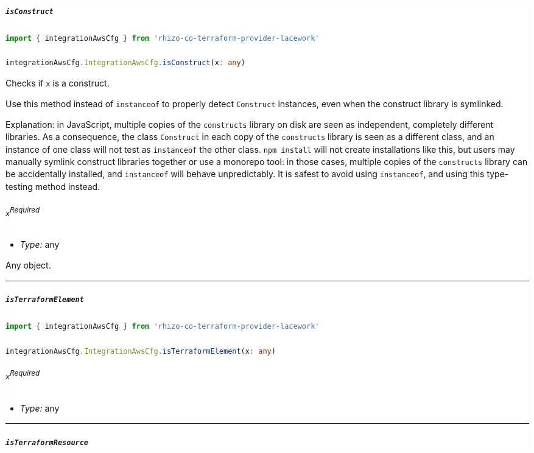 
##### `isConstruct` <a name="isConstruct" id="rhizo-co-terraform-provider-lacework.integrationAwsCfg.IntegrationAwsCfg.isConstruct"></a>

```typescript
import { integrationAwsCfg } from 'rhizo-co-terraform-provider-lacework'

integrationAwsCfg.IntegrationAwsCfg.isConstruct(x: any)
```

Checks if `x` is a construct.

Use this method instead of `instanceof` to properly detect `Construct`
instances, even when the construct library is symlinked.

Explanation: in JavaScript, multiple copies of the `constructs` library on
disk are seen as independent, completely different libraries. As a
consequence, the class `Construct` in each copy of the `constructs` library
is seen as a different class, and an instance of one class will not test as
`instanceof` the other class. `npm install` will not create installations
like this, but users may manually symlink construct libraries together or
use a monorepo tool: in those cases, multiple copies of the `constructs`
library can be accidentally installed, and `instanceof` will behave
unpredictably. It is safest to avoid using `instanceof`, and using
this type-testing method instead.

###### `x`<sup>Required</sup> <a name="x" id="rhizo-co-terraform-provider-lacework.integrationAwsCfg.IntegrationAwsCfg.isConstruct.parameter.x"></a>

- *Type:* any

Any object.

---

##### `isTerraformElement` <a name="isTerraformElement" id="rhizo-co-terraform-provider-lacework.integrationAwsCfg.IntegrationAwsCfg.isTerraformElement"></a>

```typescript
import { integrationAwsCfg } from 'rhizo-co-terraform-provider-lacework'

integrationAwsCfg.IntegrationAwsCfg.isTerraformElement(x: any)
```

###### `x`<sup>Required</sup> <a name="x" id="rhizo-co-terraform-provider-lacework.integrationAwsCfg.IntegrationAwsCfg.isTerraformElement.parameter.x"></a>

- *Type:* any

---

##### `isTerraformResource` <a name="isTerraformResource" id="rhizo-co-terraform-provider-lacework.integrationAwsCfg.IntegrationAwsCfg.isTerraformResource"></a>
